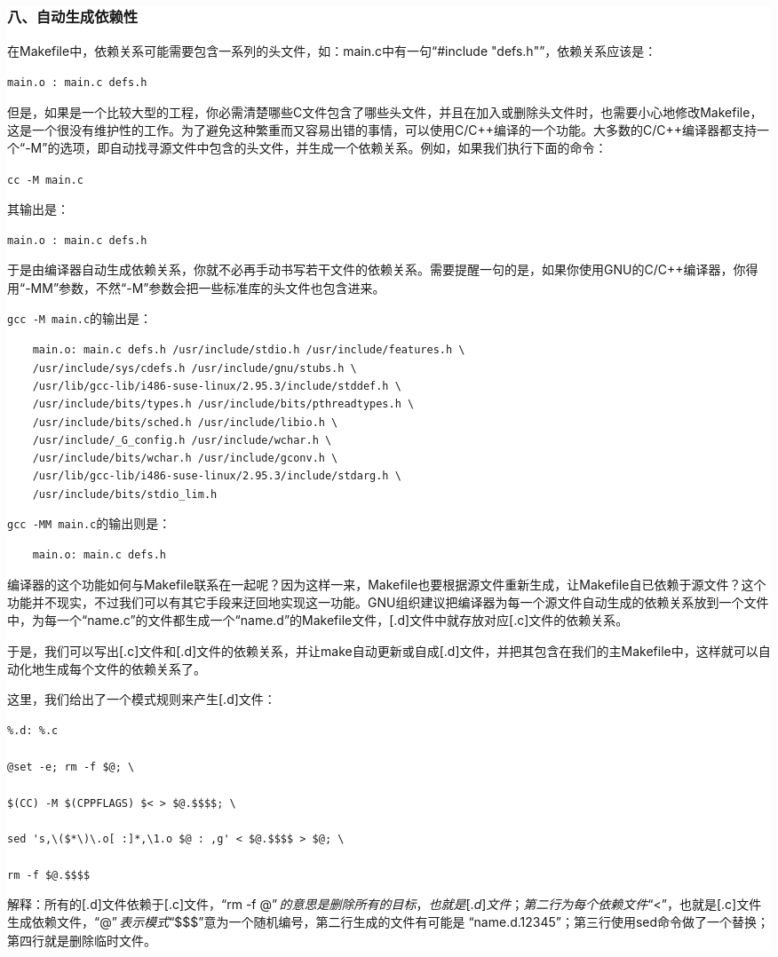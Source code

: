 ### 八、自动生成依赖性

在Makefile中，依赖关系可能需要包含一系列的头文件，如：main.c中有一句“#include "defs.h"”，依赖关系应该是：
```
main.o : main.c defs.h
```
但是，如果是一个比较大型的工程，你必需清楚哪些C文件包含了哪些头文件，并且在加入或删除头文件时，也需要小心地修改Makefile，这是一个很没有维护性的工作。为了避免这种繁重而又容易出错的事情，可以使用C/C++编译的一个功能。大多数的C/C++编译器都支持一个“-M”的选项，即自动找寻源文件中包含的头文件，并生成一个依赖关系。例如，如果我们执行下面的命令：
```
cc -M main.c
```
其输出是：
```
main.o : main.c defs.h
```
于是由编译器自动生成依赖关系，你就不必再手动书写若干文件的依赖关系。需要提醒一句的是，如果你使用GNU的C/C++编译器，你得用“-MM”参数，不然“-M”参数会把一些标准库的头文件也包含进来。

`gcc -M main.c`的输出是：
```
    main.o: main.c defs.h /usr/include/stdio.h /usr/include/features.h \
    /usr/include/sys/cdefs.h /usr/include/gnu/stubs.h \
    /usr/lib/gcc-lib/i486-suse-linux/2.95.3/include/stddef.h \
    /usr/include/bits/types.h /usr/include/bits/pthreadtypes.h \
    /usr/include/bits/sched.h /usr/include/libio.h \
    /usr/include/_G_config.h /usr/include/wchar.h \
    /usr/include/bits/wchar.h /usr/include/gconv.h \
    /usr/lib/gcc-lib/i486-suse-linux/2.95.3/include/stdarg.h \
    /usr/include/bits/stdio_lim.h
```

`gcc -MM main.c`的输出则是：
```
    main.o: main.c defs.h
```
编译器的这个功能如何与Makefile联系在一起呢？因为这样一来，Makefile也要根据源文件重新生成，让Makefile自已依赖于源文件？这个功能并不现实，不过我们可以有其它手段来迂回地实现这一功能。GNU组织建议把编译器为每一个源文件自动生成的依赖关系放到一个文件中，为每一个“name.c”的文件都生成一个“name.d”的Makefile文件，[.d]文件中就存放对应[.c]文件的依赖关系。

于是，我们可以写出[.c]文件和[.d]文件的依赖关系，并让make自动更新或自成[.d]文件，并把其包含在我们的主Makefile中，这样就可以自动化地生成每个文件的依赖关系了。

这里，我们给出了一个模式规则来产生[.d]文件：
```
%.d: %.c

@set -e; rm -f $@; \

$(CC) -M $(CPPFLAGS) $< > $@.$$$$; \

sed 's,\($*\)\.o[ :]*,\1.o $@ : ,g' < $@.$$$$ > $@; \

rm -f $@.$$$$
```
解释：所有的[.d]文件依赖于[.c]文件，“rm -f $@”的意思是删除所有的目标，也就是[.d]文件；第二行为每个依赖文件“$<”，也就是[.c]文件生成依赖文件，“$@”表示模式“%.d”文件，如果有一个C文件是name.c，那么“%”就是“name”，“$$$$”意为一个随机编号，第二行生成的文件有可能是 “name.d.12345”；第三行使用sed命令做了一个替换；第四行就是删除临时文件。
